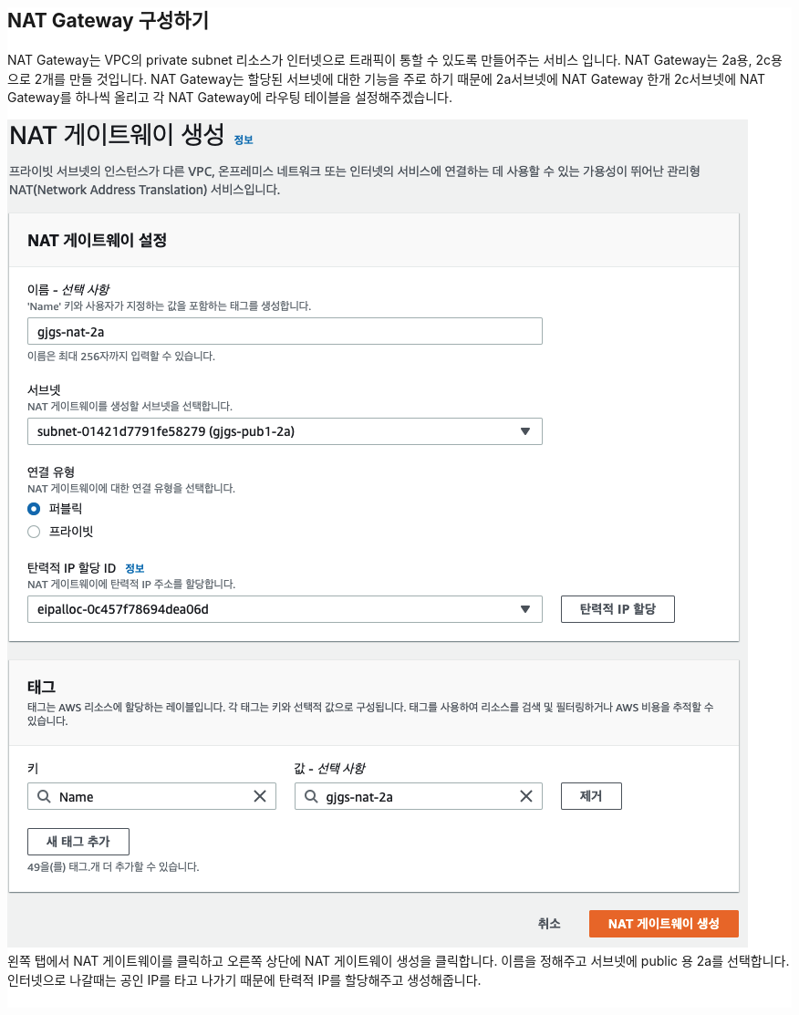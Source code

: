 ## NAT Gateway 구성하기
NAT Gateway는 VPC의 private subnet 리소스가 인터넷으로 트래픽이 통할 수 있도록 만들어주는 서비스 입니다. NAT Gateway는 2a용, 2c용으로 2개를 만들 것입니다. NAT Gateway는 할당된 서브넷에 대한 기능을 주로 하기 때문에 2a서브넷에 NAT Gateway 한개 2c서브넷에 NAT Gateway를 하나씩 올리고 각 NAT Gateway에 라우팅 테이블을 설정해주겠습니다.


![그림14](https://github.com/backtony/blog-code/blob/master/aws/img/3/3-14.PNG?raw=true)  
왼쪽 탭에서 NAT 게이트웨이를 클릭하고 오른쪽 상단에 NAT 게이트웨이 생성을 클릭합니다. 이름을 정해주고 서브넷에 public 용 2a를 선택합니다. 인터넷으로 나갈때는 공인 IP를 타고 나가기 때문에 탄력적 IP를 할당해주고 생성해줍니다.
<br><br>
